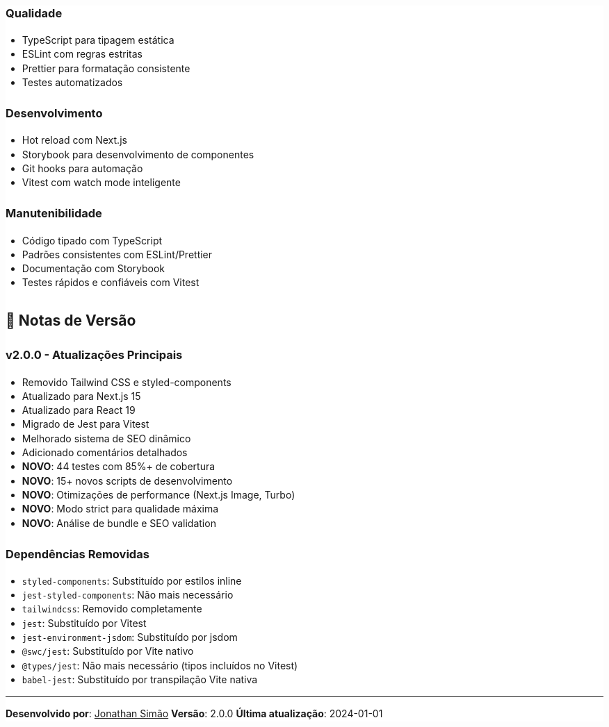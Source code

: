 ### **Qualidade**

- TypeScript para tipagem estática
- ESLint com regras estritas
- Prettier para formatação consistente
- Testes automatizados

### **Desenvolvimento**

- Hot reload com Next.js
- Storybook para desenvolvimento de componentes
- Git hooks para automação
- Vitest com watch mode inteligente

### **Manutenibilidade**

- Código tipado com TypeScript
- Padrões consistentes com ESLint/Prettier
- Documentação com Storybook
- Testes rápidos e confiáveis com Vitest

## 📝 Notas de Versão

### **v2.0.0 - Atualizações Principais**

- Removido Tailwind CSS e styled-components
- Atualizado para Next.js 15
- Atualizado para React 19
- Migrado de Jest para Vitest
- Melhorado sistema de SEO dinâmico
- Adicionado comentários detalhados
- **NOVO**: 44 testes com 85%+ de cobertura
- **NOVO**: 15+ novos scripts de desenvolvimento
- **NOVO**: Otimizações de performance (Next.js Image, Turbo)
- **NOVO**: Modo strict para qualidade máxima
- **NOVO**: Análise de bundle e SEO validation

### **Dependências Removidas**

- `styled-components`: Substituído por estilos inline
- `jest-styled-components`: Não mais necessário
- `tailwindcss`: Removido completamente
- `jest`: Substituído por Vitest
- `jest-environment-jsdom`: Substituído por jsdom
- `@swc/jest`: Substituído por Vite nativo
- `@types/jest`: Não mais necessário (tipos incluídos no Vitest)
- `babel-jest`: Substituído por transpilação Vite nativa

---

**Desenvolvido por**: [Jonathan Simão](https://aqua9.com.br)
**Versão**: 2.0.0
**Última atualização**: 2024-01-01
